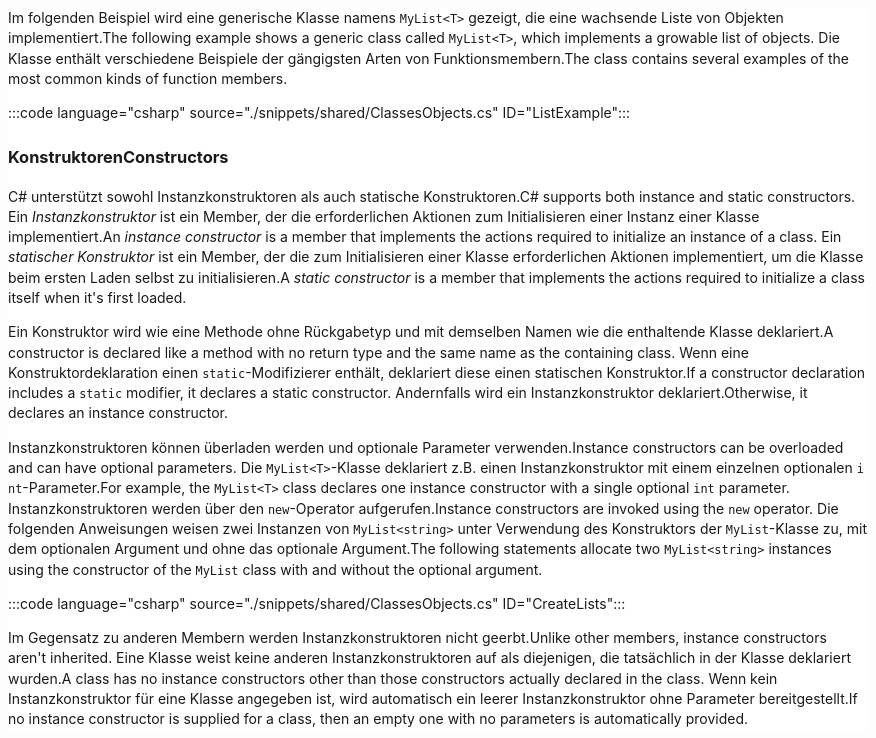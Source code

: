 <span data-ttu-id="2a38f-241">Im folgenden Beispiel wird eine generische Klasse namens `MyList<T>` gezeigt, die eine wachsende Liste von Objekten implementiert.</span><span class="sxs-lookup"><span data-stu-id="2a38f-241">The following example shows a generic class called `MyList<T>`, which implements a growable list of objects.</span></span> <span data-ttu-id="2a38f-242">Die Klasse enthält verschiedene Beispiele der gängigsten Arten von Funktionsmembern.</span><span class="sxs-lookup"><span data-stu-id="2a38f-242">The class contains several examples of the most common kinds of function members.</span></span>

:::code language="csharp" source="./snippets/shared/ClassesObjects.cs" ID="ListExample":::

### <a name="constructors"></a><span data-ttu-id="2a38f-243">Konstruktoren</span><span class="sxs-lookup"><span data-stu-id="2a38f-243">Constructors</span></span>

<span data-ttu-id="2a38f-244">C# unterstützt sowohl Instanzkonstruktoren als auch statische Konstruktoren.</span><span class="sxs-lookup"><span data-stu-id="2a38f-244">C# supports both instance and static constructors.</span></span> <span data-ttu-id="2a38f-245">Ein *Instanzkonstruktor* ist ein Member, der die erforderlichen Aktionen zum Initialisieren einer Instanz einer Klasse implementiert.</span><span class="sxs-lookup"><span data-stu-id="2a38f-245">An *instance constructor* is a member that implements the actions required to initialize an instance of a class.</span></span> <span data-ttu-id="2a38f-246">Ein *statischer Konstruktor* ist ein Member, der die zum Initialisieren einer Klasse erforderlichen Aktionen implementiert, um die Klasse beim ersten Laden selbst zu initialisieren.</span><span class="sxs-lookup"><span data-stu-id="2a38f-246">A *static constructor* is a member that implements the actions required to initialize a class itself when it's first loaded.</span></span>

<span data-ttu-id="2a38f-247">Ein Konstruktor wird wie eine Methode ohne Rückgabetyp und mit demselben Namen wie die enthaltende Klasse deklariert.</span><span class="sxs-lookup"><span data-stu-id="2a38f-247">A constructor is declared like a method with no return type and the same name as the containing class.</span></span> <span data-ttu-id="2a38f-248">Wenn eine Konstruktordeklaration einen `static`-Modifizierer enthält, deklariert diese einen statischen Konstruktor.</span><span class="sxs-lookup"><span data-stu-id="2a38f-248">If a constructor declaration includes a `static` modifier, it declares a static constructor.</span></span> <span data-ttu-id="2a38f-249">Andernfalls wird ein Instanzkonstruktor deklariert.</span><span class="sxs-lookup"><span data-stu-id="2a38f-249">Otherwise, it declares an instance constructor.</span></span>

<span data-ttu-id="2a38f-250">Instanzkonstruktoren können überladen werden und optionale Parameter verwenden.</span><span class="sxs-lookup"><span data-stu-id="2a38f-250">Instance constructors can be overloaded and can have optional parameters.</span></span> <span data-ttu-id="2a38f-251">Die `MyList<T>`-Klasse deklariert z.B. einen Instanzkonstruktor mit einem einzelnen optionalen `int`-Parameter.</span><span class="sxs-lookup"><span data-stu-id="2a38f-251">For example, the `MyList<T>` class declares one instance constructor with a single optional `int` parameter.</span></span> <span data-ttu-id="2a38f-252">Instanzkonstruktoren werden über den `new`-Operator aufgerufen.</span><span class="sxs-lookup"><span data-stu-id="2a38f-252">Instance constructors are invoked using the `new` operator.</span></span> <span data-ttu-id="2a38f-253">Die folgenden Anweisungen weisen zwei Instanzen von `MyList<string>` unter Verwendung des Konstruktors der `MyList`-Klasse zu, mit dem optionalen Argument und ohne das optionale Argument.</span><span class="sxs-lookup"><span data-stu-id="2a38f-253">The following statements allocate two `MyList<string>` instances using the constructor of the `MyList` class with and without the optional argument.</span></span>

:::code language="csharp" source="./snippets/shared/ClassesObjects.cs" ID="CreateLists":::

<span data-ttu-id="2a38f-254">Im Gegensatz zu anderen Membern werden Instanzkonstruktoren nicht geerbt.</span><span class="sxs-lookup"><span data-stu-id="2a38f-254">Unlike other members, instance constructors aren't inherited.</span></span> <span data-ttu-id="2a38f-255">Eine Klasse weist keine anderen Instanzkonstruktoren auf als diejenigen, die tatsächlich in der Klasse deklariert wurden.</span><span class="sxs-lookup"><span data-stu-id="2a38f-255">A class has no instance constructors other than those constructors actually declared in the class.</span></span> <span data-ttu-id="2a38f-256">Wenn kein Instanzkonstruktor für eine Klasse angegeben ist, wird automatisch ein leerer Instanzkonstruktor ohne Parameter bereitgestellt.</span><span class="sxs-lookup"><span data-stu-id="2a38f-256">If no instance constructor is supplied for a class, then an empty one with no parameters is automatically provided.</span></span>
